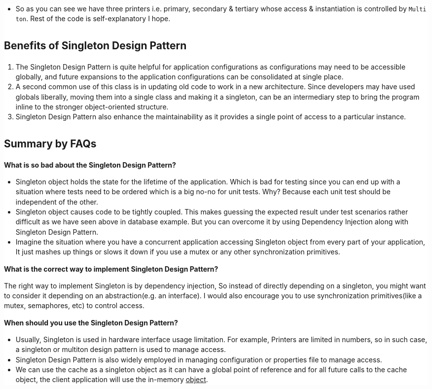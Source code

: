 - So as you can see we have three printers i.e. primary, secondary & tertiary whose access & instantiation is controlled by `Multiton`. Rest of the code is self-explanatory I hope.

## Benefits of Singleton Design Pattern

1. The Singleton Design Pattern is quite helpful for application configurations as configurations may need to be accessible globally, and future expansions to the application configurations can be consolidated at single place.
2. A second common use of this class is in updating old code to work in a new architecture. Since developers may have used globals liberally, moving them into a single class and making it a singleton, can be an intermediary step to bring the program inline to the stronger object-oriented structure.
3. Singleton Design Pattern also enhance the maintainability as it provides a single point of access to a particular instance.

## Summary by FAQs

**What is so bad about the Singleton Design Pattern?**

- Singleton object holds the state for the lifetime of the application. Which is bad for testing since you can end up with a situation where tests need to be ordered which is a big no-no for unit tests. Why? Because each unit test should be independent of the other.  
- Singleton object causes code to be tightly coupled. This makes guessing the expected result under test scenarios rather difficult as we have seen above in database example. But you can overcome it by using Dependency Injection along with Singleton Design Pattern.  
- Imagine the situation where you have a concurrent application accessing Singleton object from every part of your application, It just mashes up things or slows it down if you use a mutex or any other synchronization primitives.

**What is the correct way to implement Singleton Design Pattern?**

The right way to implement Singleton is by dependency injection, So instead of directly depending on a singleton, you might want to consider it depending on an abstraction(e.g. an interface). I would also encourage you to use synchronization primitives(like a mutex, semaphores, etc) to control access.

**When should you use the Singleton Design Pattern?**

- Usually, Singleton is used in hardware interface usage limitation. For example, Printers are limited in numbers, so in such case, a singleton or multiton design pattern is used to manage access.  
- Singleton Design Pattern is also widely employed in managing configuration or properties file to manage access.  
- We can use the cache as a singleton object as it can have a global point of reference and for all future calls to the cache object, the client application will use the in-memory [object](/posts/memory-layout-of-cpp-object/).
